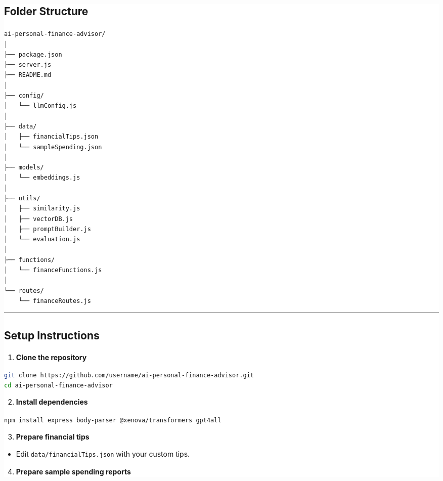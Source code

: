 
## **Folder Structure**

```
ai-personal-finance-advisor/
│
├── package.json
├── server.js
├── README.md
│
├── config/
│   └── llmConfig.js
│
├── data/
│   ├── financialTips.json
│   └── sampleSpending.json
│
├── models/
│   └── embeddings.js
│
├── utils/
│   ├── similarity.js
│   ├── vectorDB.js
│   ├── promptBuilder.js
│   └── evaluation.js
│
├── functions/
│   └── financeFunctions.js
│
└── routes/
    └── financeRoutes.js
```

---

## **Setup Instructions**

1. **Clone the repository**

```bash
git clone https://github.com/username/ai-personal-finance-advisor.git
cd ai-personal-finance-advisor
```

2. **Install dependencies**

```bash
npm install express body-parser @xenova/transformers gpt4all
```

3. **Prepare financial tips**

* Edit `data/financialTips.json` with your custom tips.

4. **Prepare sample spending reports**
